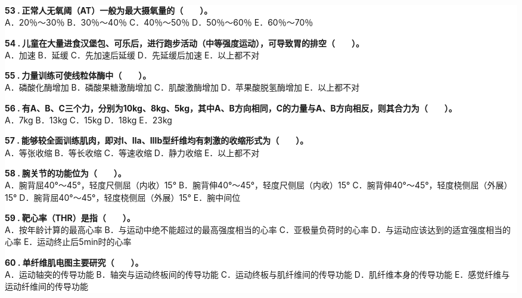 
**53 . 正常人无氧阈（AT）一般为最大摄氧量的（　　）。**<br>A．20％～30％
B．30％～40％
C．40％～50％
D．50％～60％
E．60％～70％
<br>


**54 . 儿童在大量进食汉堡包、可乐后，进行跑步活动（中等强度运动），可导致胃的排空（　　）。**<br>A．加速
B．延缓
C．先加速后延缓
D．先延缓后加速
E．以上都不对
<br>


**55 . 力量训练可使线粒体酶中（　　）。**<br>A．磷酸化酶增加
B．磷酸果糖激酶增加
C．肌酸激酶增加
D．苹果酸脱氢酶增加
E．以上都不对
<br>


**56 . 有A、B、C三个力，分别为10kg、8kg、5kg，其中A、B方向相同，C的力量与A、B方向相反，则其合力为（　　）。**<br>A．7kg
B．13kg
C．15kg
D．18kg
E．23kg
<br>


**57 . 能够较全面训练肌肉，即对Ⅰ、Ⅱa、IⅡb型纤维均有刺激的收缩形式为（　　）。**<br>A．等张收缩
B．等长收缩
C．等速收缩
D．静力收缩
E．以上都不对
<br>


**58 . 腕关节的功能位为（　　）。**<br>A．腕背屈40°～45°，轻度尺侧屈（内收）15°
B．腕背伸40°～45°，轻度尺侧屈（内收）15°
C．腕背伸40°～45°，轻度桡侧屈（外展）15°
D．腕背屈40°～45°，轻度桡侧屈（外展）15°
E．腕中间位
<br>


**59 . 靶心率（THR）是指（　　）。**<br>A．按年龄计算的最高心率
B．与运动中绝不能超过的最高强度相当的心率
C．亚极量负荷时的心率
D．与运动应该达到的适宜强度相当的心率
E．运动终止后5min时的心率
<br>


**60 . 单纤维肌电图主要研究（　　）。**<br>A．运动轴突的传导功能
B．轴突与运动终板间的传导功能
C．运动终板与肌纤维间的传导功能
D．肌纤维本身的传导功能
E．感觉纤维与运动纤维间的传导功能
<br>
